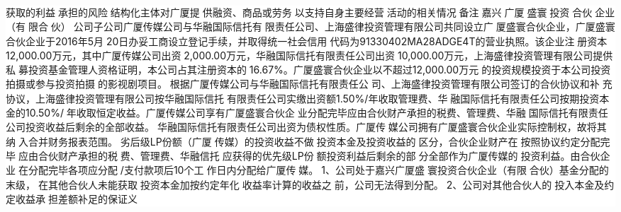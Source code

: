 获取的利益
承担的风险
结构化主体对广厦提
供融资、商品或劳务
以支持自身主要经营
活动的相关情况
备注
嘉兴
广厦
盛寰
投资
合伙
企业
（有
限合
伙）
公司子公司广厦传媒公司与华融国际信托有
限责任公司、上海盛律投资管理有限公司共同设立广
厦盛寰合伙企业，广厦盛寰合伙企业于2016年5月
20日办妥工商设立登记手续，并取得统一社会信用
代码为91330402MA28ADGE4T的营业执照。该企业注
册资本12,000.00万元，其中广厦传媒公司出资
2,000.00万元，华融国际信托有限责任公司出资
10,000.00万元，上海盛律投资管理有限公司提供私
募投资基金管理人资格证明，本公司占其注册资本的
16.67%。广厦盛寰合伙企业以不超过12,000.00万元
的投资规模投资于本公司投资拍摄或参与投资拍摄
的影视剧项目。
根据广厦传媒公司与华融国际信托有限责任公
司、上海盛律投资管理有限公司签订的合伙协议和补
充协议，上海盛律投资管理有限公司按华融国际信托
有限责任公司实缴出资额1.50%/年收取管理费、华
融国际信托有限责任公司按期投资本金的10.50%/
年收取恒定收益。广厦传媒公司享有广厦盛寰合伙企
业分配完毕应由合伙财产承担的税费、管理费、华融
国际信托有限责任公司投资收益后剩余的全部收益。
华融国际信托有限责任公司出资为债权性质。广厦传
媒公司拥有广厦盛寰合伙企业实际控制权，故将其纳
入合并财务报表范围。
劣后级LP份额（广厦
传媒）的投资收益不做
投资本金及投资收益的
区分，合伙企业财产在
按照协议约定分配完毕
应由合伙财产承担的税
费、管理费、华融信托
应获得的优先级LP份
额投资利益后剩余的部
分全部作为广厦传媒的
投资利益。由合伙企业
在分配完毕各项应分配
/支付款项后10个工
作日内分配给广厦传
媒。
1、公司处于嘉兴广厦盛
寰投资合伙企业（有限
合伙）基金分配的末级，
在其他合伙人未能获取
投资本金加按约定年化
收益率计算的收益之
前，公司无法得到分配。
2、公司对其他合伙人的
投入本金及约定收益承
担差额补足的保证义